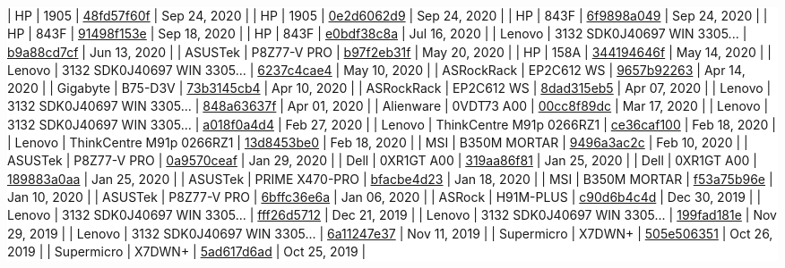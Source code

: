 | HP            | 1905                        | [48fd57f60f](https://linux-hardware.org/?probe=48fd57f60f) | Sep 24, 2020 |
| HP            | 1905                        | [0e2d6062d9](https://linux-hardware.org/?probe=0e2d6062d9) | Sep 24, 2020 |
| HP            | 843F                        | [6f9898a049](https://linux-hardware.org/?probe=6f9898a049) | Sep 24, 2020 |
| HP            | 843F                        | [91498f153e](https://linux-hardware.org/?probe=91498f153e) | Sep 18, 2020 |
| HP            | 843F                        | [e0bdf38c8a](https://linux-hardware.org/?probe=e0bdf38c8a) | Jul 16, 2020 |
| Lenovo        | 3132 SDK0J40697 WIN 3305... | [b9a88cd7cf](https://linux-hardware.org/?probe=b9a88cd7cf) | Jun 13, 2020 |
| ASUSTek       | P8Z77-V PRO                 | [b97f2eb31f](https://linux-hardware.org/?probe=b97f2eb31f) | May 20, 2020 |
| HP            | 158A                        | [344194646f](https://linux-hardware.org/?probe=344194646f) | May 14, 2020 |
| Lenovo        | 3132 SDK0J40697 WIN 3305... | [6237c4cae4](https://linux-hardware.org/?probe=6237c4cae4) | May 10, 2020 |
| ASRockRack    | EP2C612 WS                  | [9657b92263](https://linux-hardware.org/?probe=9657b92263) | Apr 14, 2020 |
| Gigabyte      | B75-D3V                     | [73b3145cb4](https://linux-hardware.org/?probe=73b3145cb4) | Apr 10, 2020 |
| ASRockRack    | EP2C612 WS                  | [8dad315eb5](https://linux-hardware.org/?probe=8dad315eb5) | Apr 07, 2020 |
| Lenovo        | 3132 SDK0J40697 WIN 3305... | [848a63637f](https://linux-hardware.org/?probe=848a63637f) | Apr 01, 2020 |
| Alienware     | 0VDT73 A00                  | [00cc8f89dc](https://linux-hardware.org/?probe=00cc8f89dc) | Mar 17, 2020 |
| Lenovo        | 3132 SDK0J40697 WIN 3305... | [a018f0a4d4](https://linux-hardware.org/?probe=a018f0a4d4) | Feb 27, 2020 |
| Lenovo        | ThinkCentre M91p 0266RZ1    | [ce36caf100](https://linux-hardware.org/?probe=ce36caf100) | Feb 18, 2020 |
| Lenovo        | ThinkCentre M91p 0266RZ1    | [13d8453be0](https://linux-hardware.org/?probe=13d8453be0) | Feb 18, 2020 |
| MSI           | B350M MORTAR                | [9496a3ac2c](https://linux-hardware.org/?probe=9496a3ac2c) | Feb 10, 2020 |
| ASUSTek       | P8Z77-V PRO                 | [0a9570ceaf](https://linux-hardware.org/?probe=0a9570ceaf) | Jan 29, 2020 |
| Dell          | 0XR1GT A00                  | [319aa86f81](https://linux-hardware.org/?probe=319aa86f81) | Jan 25, 2020 |
| Dell          | 0XR1GT A00                  | [189883a0aa](https://linux-hardware.org/?probe=189883a0aa) | Jan 25, 2020 |
| ASUSTek       | PRIME X470-PRO              | [bfacbe4d23](https://linux-hardware.org/?probe=bfacbe4d23) | Jan 18, 2020 |
| MSI           | B350M MORTAR                | [f53a75b96e](https://linux-hardware.org/?probe=f53a75b96e) | Jan 10, 2020 |
| ASUSTek       | P8Z77-V PRO                 | [6bffc36e6a](https://linux-hardware.org/?probe=6bffc36e6a) | Jan 06, 2020 |
| ASRock        | H91M-PLUS                   | [c90d6b4c4d](https://linux-hardware.org/?probe=c90d6b4c4d) | Dec 30, 2019 |
| Lenovo        | 3132 SDK0J40697 WIN 3305... | [fff26d5712](https://linux-hardware.org/?probe=fff26d5712) | Dec 21, 2019 |
| Lenovo        | 3132 SDK0J40697 WIN 3305... | [199fad181e](https://linux-hardware.org/?probe=199fad181e) | Nov 29, 2019 |
| Lenovo        | 3132 SDK0J40697 WIN 3305... | [6a11247e37](https://linux-hardware.org/?probe=6a11247e37) | Nov 11, 2019 |
| Supermicro    | X7DWN+                      | [505e506351](https://linux-hardware.org/?probe=505e506351) | Oct 26, 2019 |
| Supermicro    | X7DWN+                      | [5ad617d6ad](https://linux-hardware.org/?probe=5ad617d6ad) | Oct 25, 2019 |
